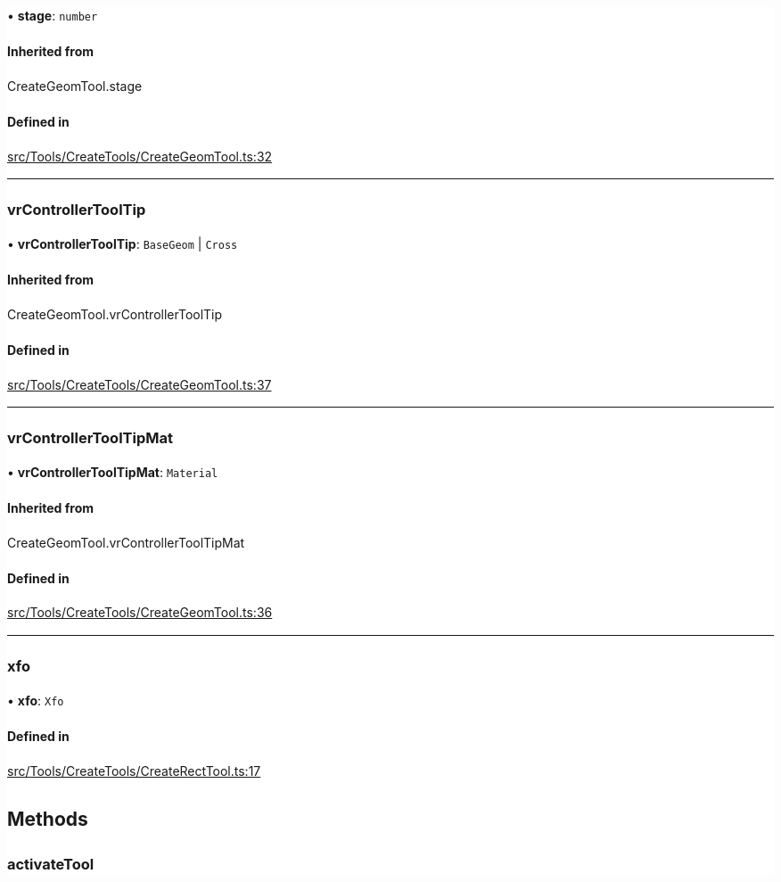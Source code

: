 • **stage**: `number`

#### Inherited from

CreateGeomTool.stage

#### Defined in

[src/Tools/CreateTools/CreateGeomTool.ts:32](https://github.com/ZeaInc/zea-ux/blob/8c31065/src/Tools/CreateTools/CreateGeomTool.ts#L32)

___

### vrControllerToolTip

• **vrControllerToolTip**: `BaseGeom` \| `Cross`

#### Inherited from

CreateGeomTool.vrControllerToolTip

#### Defined in

[src/Tools/CreateTools/CreateGeomTool.ts:37](https://github.com/ZeaInc/zea-ux/blob/8c31065/src/Tools/CreateTools/CreateGeomTool.ts#L37)

___

### vrControllerToolTipMat

• **vrControllerToolTipMat**: `Material`

#### Inherited from

CreateGeomTool.vrControllerToolTipMat

#### Defined in

[src/Tools/CreateTools/CreateGeomTool.ts:36](https://github.com/ZeaInc/zea-ux/blob/8c31065/src/Tools/CreateTools/CreateGeomTool.ts#L36)

___

### xfo

• **xfo**: `Xfo`

#### Defined in

[src/Tools/CreateTools/CreateRectTool.ts:17](https://github.com/ZeaInc/zea-ux/blob/8c31065/src/Tools/CreateTools/CreateRectTool.ts#L17)

## Methods

### activateTool
